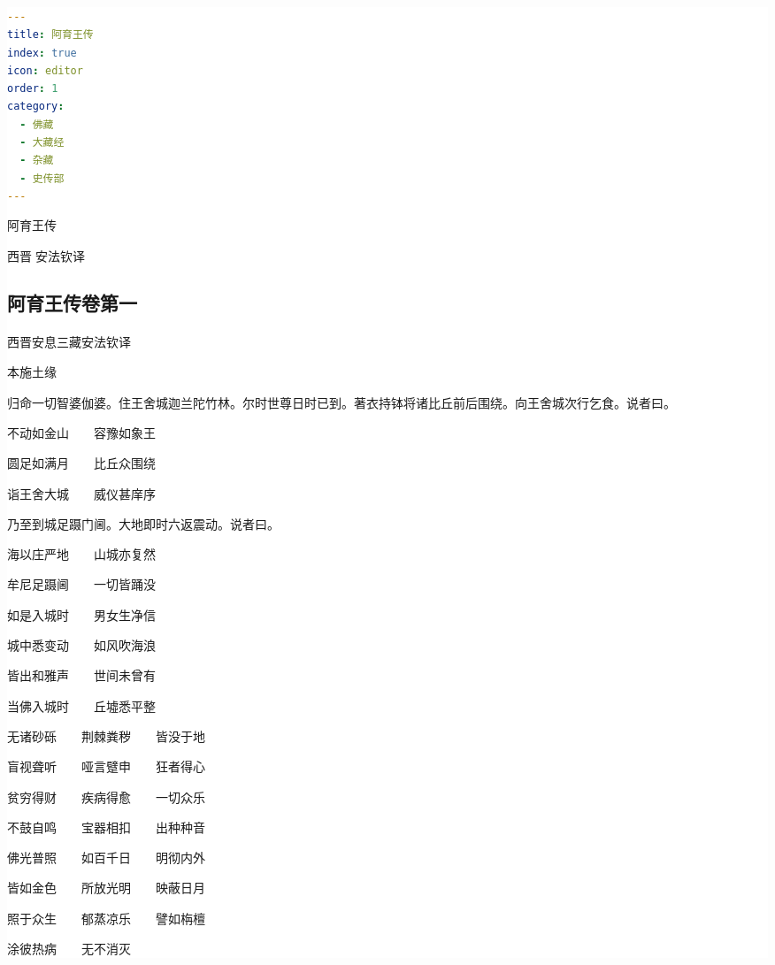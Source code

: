 ```yaml
---
title: 阿育王传
index: true
icon: editor
order: 1
category:
  - 佛藏
  - 大藏经
  - 杂藏
  - 史传部
---
```


  阿育王传  

西晋 安法钦译  

## 阿育王传卷第一

西晋安息三藏安法钦译  

本施土缘  

归命一切智婆伽婆。住王舍城迦兰陀竹林。尔时世尊日时已到。著衣持钵将诸比丘前后围绕。向王舍城次行乞食。说者曰。  

不动如金山　　容豫如象王  

圆足如满月　　比丘众围绕  

诣王舍大城　　威仪甚庠序  

乃至到城足蹑门阃。大地即时六返震动。说者曰。  

海以庄严地　　山城亦复然  

牟尼足蹑阃　　一切皆踊没  

如是入城时　　男女生净信  

城中悉变动　　如风吹海浪  

皆出和雅声　　世间未曾有  

当佛入城时　　丘墟悉平整  

无诸砂砾　　荆棘粪秽　　皆没于地  

盲视聋听　　哑言躄申　　狂者得心  

贫穷得财　　疾病得愈　　一切众乐  

不鼓自鸣　　宝器相扣　　出种种音  

佛光普照　　如百千日　　明彻内外  

皆如金色　　所放光明　　映蔽日月  

照于众生　　郁蒸凉乐　　譬如栴檀  

涂彼热病　　无不消灭  
